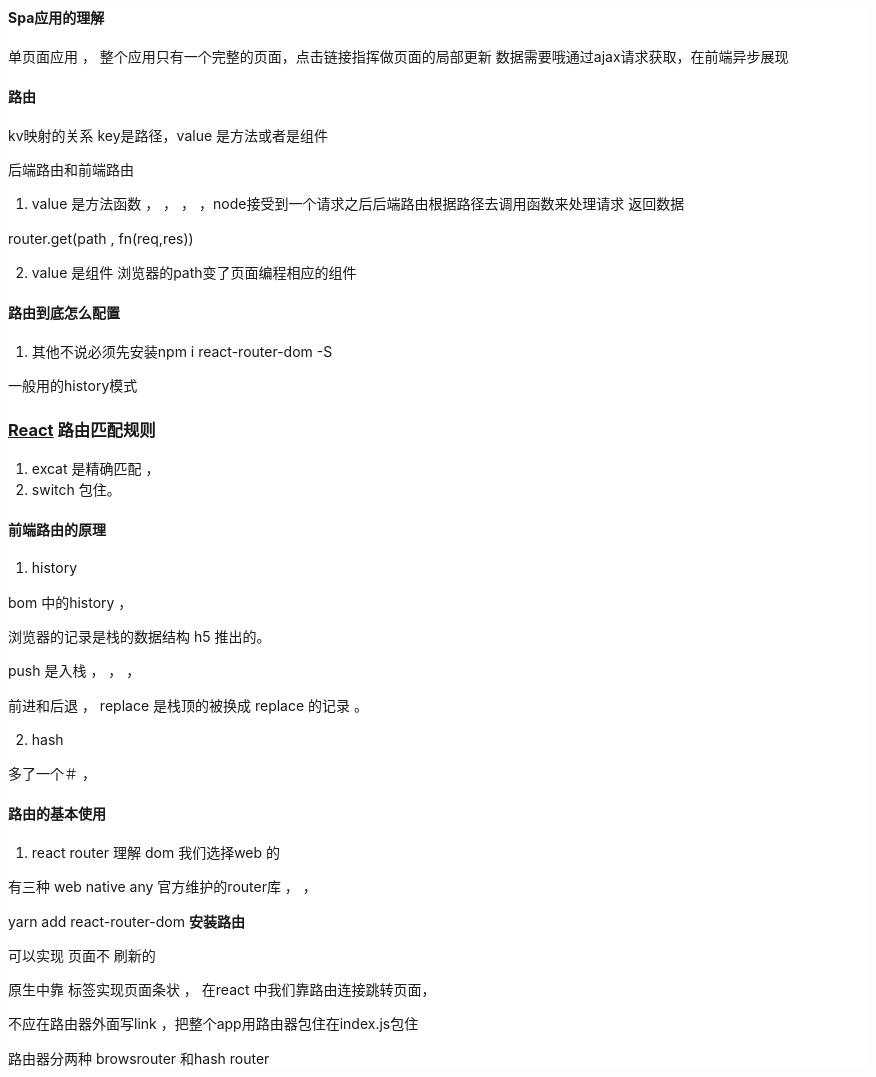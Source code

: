 

#### Spa应用的理解    

单页面应用  ， 整个应用只有一个完整的页面，点击链接指挥做页面的局部更新 数据需要哦通过ajax请求获取，在前端异步展现

#### 路由  

kv映射的关系  key是路径，value 是方法或者是组件 

后端路由和前端路由

1.  value 是方法函数 ， ， ， ，node接受到一个请求之后后端路由根据路径去调用函数来处理请求 返回数据   

router.get(path , fn(req,res))

2.  value  是组件  浏览器的path变了页面编程相应的组件

#### 路由到底怎么配置

1. 其他不说必须先安装npm i react-router-dom -S

一般用的history模式

### [React](https://so.csdn.net/so/search?from=pc_blog_highlight&q=React) 路由匹配规则

1. excat 是精确匹配 ，
2. switch 包住。



#### 前端路由的原理 

1. history

bom 中的history   ， 

浏览器的记录是栈的数据结构    h5 推出的。   

push  是入栈 ， ，  ，

前进和后退  ，   replace  是栈顶的被换成 replace 的记录 。 

2.  hash  

多了一个＃ ， 

#### 路由的基本使用 

1. react router 理解  dom     我们选择web 的

有三种 web  native  any    官方维护的router库 ， ，

yarn add  react-router-dom   **安装路由**   

可以实现      页面不  刷新的

原生中靠<a> 标签实现页面条状 ，  在react 中我们靠路由连接跳转页面，

不应在路由器外面写link ，把整个app用路由器包住在index.js包住

路由器分两种   browsrouter  和hash router
